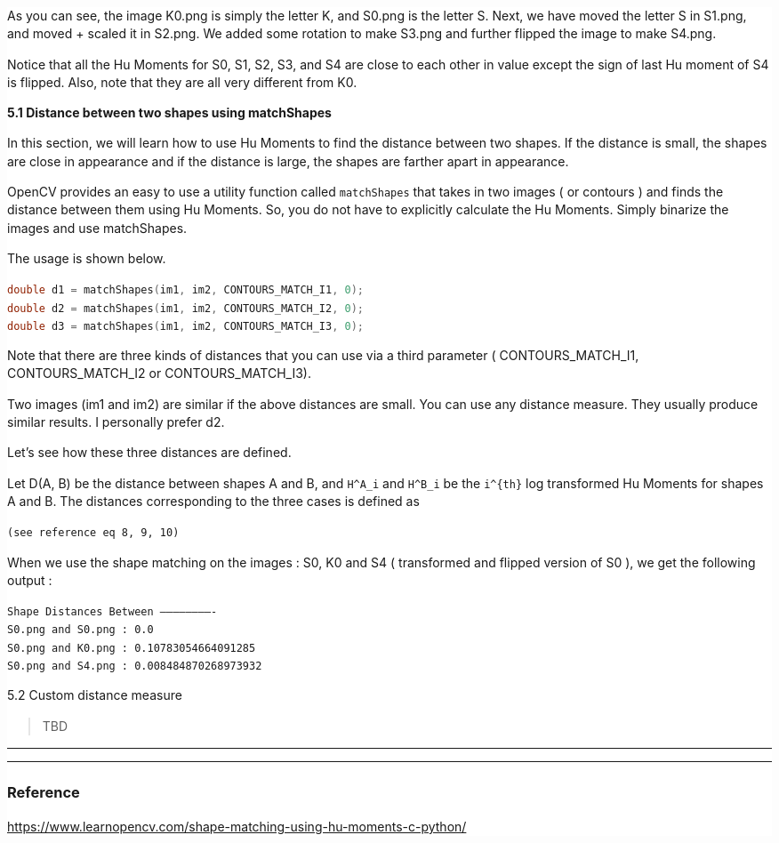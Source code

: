
As you can see, the image K0.png is simply the letter K, and S0.png is the letter S. Next, we have moved the letter S in S1.png, and moved + scaled it in S2.png. We added some rotation to make S3.png and further flipped the image to make S4.png.

Notice that all the Hu Moments for S0, S1, S2, S3, and S4 are close to each other in value except the sign of last Hu moment of S4 is flipped. Also, note that they are all very different from K0.




**5.1 Distance between two shapes using matchShapes**

In this section, we will learn how to use Hu Moments to find the distance between two shapes. If the distance is small, the shapes are close in appearance and if the distance is large, the shapes are farther apart in appearance.

OpenCV provides an easy to use a utility function called `matchShapes` that takes in two images ( or contours ) and finds the distance between them using Hu Moments. So, you do not have to explicitly calculate the Hu Moments. Simply binarize the images and use matchShapes.

The usage is shown below.


```c++
double d1 = matchShapes(im1, im2, CONTOURS_MATCH_I1, 0);
double d2 = matchShapes(im1, im2, CONTOURS_MATCH_I2, 0);
double d3 = matchShapes(im1, im2, CONTOURS_MATCH_I3, 0);
```

Note that there are three kinds of distances that you can use via a third parameter ( CONTOURS_MATCH_I1, CONTOURS_MATCH_I2 or CONTOURS_MATCH_I3).

Two images (im1 and im2) are similar if the above distances are small. You can use any distance measure. They usually produce similar results. I personally prefer d2.


Let’s see how these three distances are defined.

Let D(A, B) be the distance between shapes A and B, and `H^A_i` and `H^B_i` be the `i^{th}` log transformed Hu Moments for shapes A and B. The distances corresponding to the three cases is defined as


```
(see reference eq 8, 9, 10)
```

When we use the shape matching on the images : S0, K0 and S4 ( transformed and flipped version of S0 ), we get the following output :

```
Shape Distances Between ————————-
S0.png and S0.png : 0.0
S0.png and K0.png : 0.10783054664091285
S0.png and S4.png : 0.008484870268973932
```



5.2 Custom distance measure

> TBD

--- 


---

### Reference

https://www.learnopencv.com/shape-matching-using-hu-moments-c-python/
